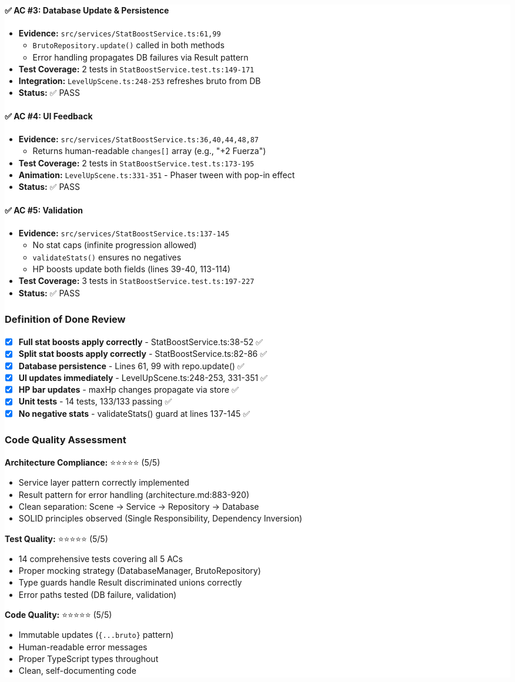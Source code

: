 #### ✅ AC #3: Database Update & Persistence
- **Evidence:** `src/services/StatBoostService.ts:61,99`
  - `BrutoRepository.update()` called in both methods
  - Error handling propagates DB failures via Result pattern
- **Test Coverage:** 2 tests in `StatBoostService.test.ts:149-171`
- **Integration:** `LevelUpScene.ts:248-253` refreshes bruto from DB
- **Status:** ✅ PASS

#### ✅ AC #4: UI Feedback
- **Evidence:** `src/services/StatBoostService.ts:36,40,44,48,87`
  - Returns human-readable `changes[]` array (e.g., "+2 Fuerza")
- **Test Coverage:** 2 tests in `StatBoostService.test.ts:173-195`
- **Animation:** `LevelUpScene.ts:331-351` - Phaser tween with pop-in effect
- **Status:** ✅ PASS

#### ✅ AC #5: Validation
- **Evidence:** `src/services/StatBoostService.ts:137-145`
  - No stat caps (infinite progression allowed)
  - `validateStats()` ensures no negatives
  - HP boosts update both fields (lines 39-40, 113-114)
- **Test Coverage:** 3 tests in `StatBoostService.test.ts:197-227`
- **Status:** ✅ PASS

### Definition of Done Review

- [x] **Full stat boosts apply correctly** - StatBoostService.ts:38-52 ✅
- [x] **Split stat boosts apply correctly** - StatBoostService.ts:82-86 ✅
- [x] **Database persistence** - Lines 61, 99 with repo.update() ✅
- [x] **UI updates immediately** - LevelUpScene.ts:248-253, 331-351 ✅
- [x] **HP bar updates** - maxHp changes propagate via store ✅
- [x] **Unit tests** - 14 tests, 133/133 passing ✅
- [x] **No negative stats** - validateStats() guard at lines 137-145 ✅

### Code Quality Assessment

**Architecture Compliance:** ⭐⭐⭐⭐⭐ (5/5)
- Service layer pattern correctly implemented
- Result<T> pattern for error handling (architecture.md:883-920)
- Clean separation: Scene → Service → Repository → Database
- SOLID principles observed (Single Responsibility, Dependency Inversion)

**Test Quality:** ⭐⭐⭐⭐⭐ (5/5)
- 14 comprehensive tests covering all 5 ACs
- Proper mocking strategy (DatabaseManager, BrutoRepository)
- Type guards handle Result<T> discriminated unions correctly
- Error paths tested (DB failure, validation)

**Code Quality:** ⭐⭐⭐⭐⭐ (5/5)
- Immutable updates (`{...bruto}` pattern)
- Human-readable error messages
- Proper TypeScript types throughout
- Clean, self-documenting code
